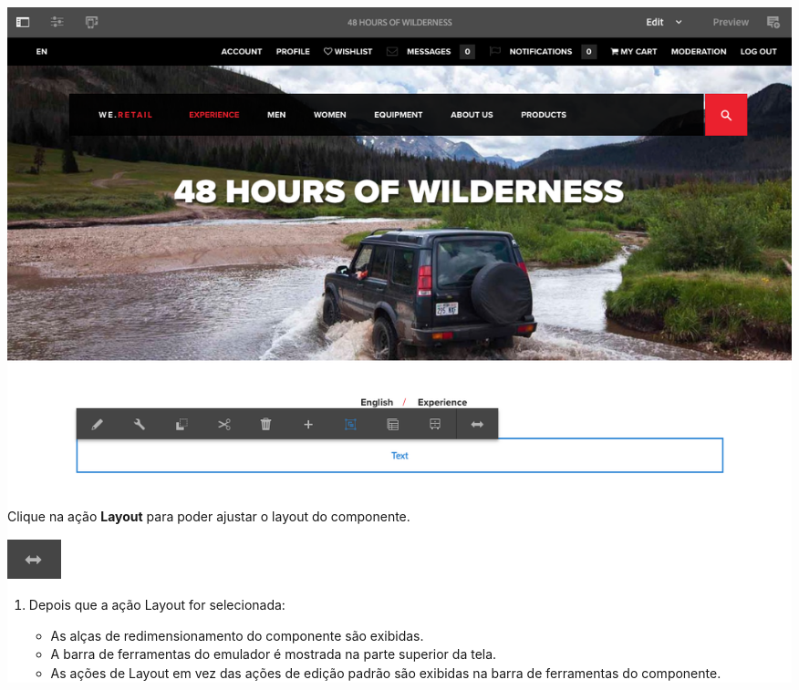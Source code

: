    ![Modo de edição no formulário](assets/screen_shot_2018-03-22at133756.png)

   Clique na ação **Layout** para poder ajustar o layout do componente.

   ![Barra de ferramentas do componente](do-not-localize/chlimage_1-21.png)

1. Depois que a ação Layout for selecionada:

   * As alças de redimensionamento do componente são exibidas.
   * A barra de ferramentas do emulador é mostrada na parte superior da tela.
   * As ações de Layout em vez das ações de edição padrão são exibidas na barra de ferramentas do componente.
